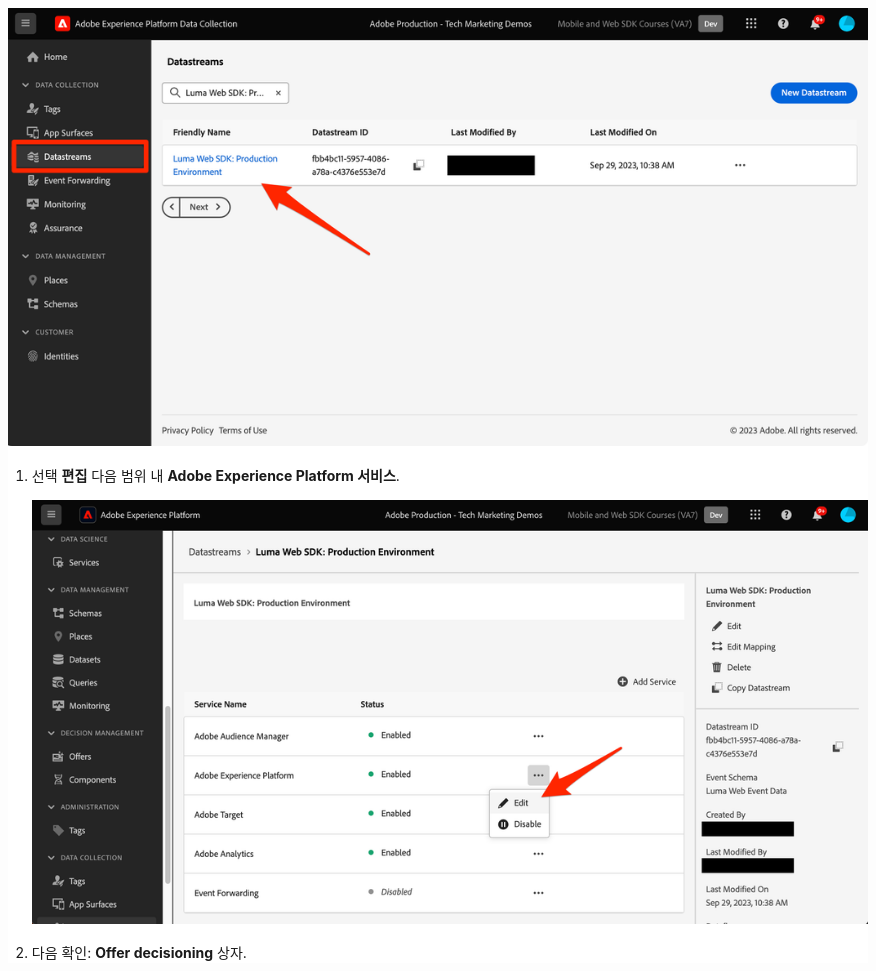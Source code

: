    ![데이터 스트림 선택](assets/decisioning-datastream-select.png)

1. 선택 **편집** 다음 범위 내 **Adobe Experience Platform 서비스**.

   ![서비스 편집](assets/decisioning-edit-datastream.png)

1. 다음 확인: **Offer decisioning** 상자.
